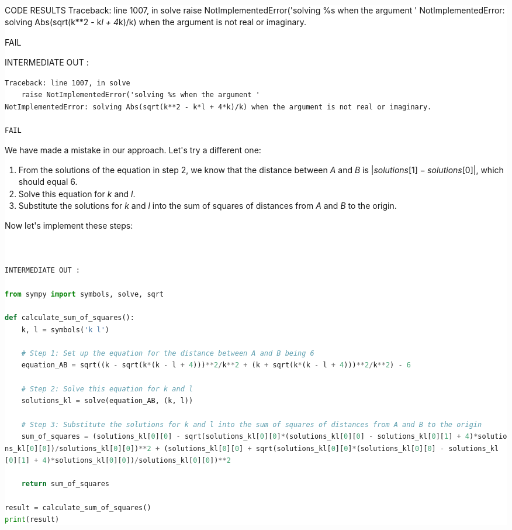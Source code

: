 CODE RESULTS Traceback: line 1007, in solve
    raise NotImplementedError('solving %s when the argument '
NotImplementedError: solving Abs(sqrt(k**2 - k*l + 4*k)/k) when the argument is not real or imaginary.

FAIL


INTERMEDIATE OUT :
```output
Traceback: line 1007, in solve
    raise NotImplementedError('solving %s when the argument '
NotImplementedError: solving Abs(sqrt(k**2 - k*l + 4*k)/k) when the argument is not real or imaginary.

FAIL

```
We have made a mistake in our approach. Let's try a different one:

1. From the solutions of the equation in step 2, we know that the distance between $A$ and $B$ is $|solutions[1] - solutions[0]|$, which should equal 6.
2. Solve this equation for $k$ and $l$.
3. Substitute the solutions for $k$ and $l$ into the sum of squares of distances from $A$ and $B$ to the origin.

Now let's implement these steps:

```python


INTERMEDIATE OUT :

from sympy import symbols, solve, sqrt

def calculate_sum_of_squares():
    k, l = symbols('k l')

    # Step 1: Set up the equation for the distance between A and B being 6
    equation_AB = sqrt((k - sqrt(k*(k - l + 4)))**2/k**2 + (k + sqrt(k*(k - l + 4)))**2/k**2) - 6

    # Step 2: Solve this equation for k and l
    solutions_kl = solve(equation_AB, (k, l))

    # Step 3: Substitute the solutions for k and l into the sum of squares of distances from A and B to the origin
    sum_of_squares = (solutions_kl[0][0] - sqrt(solutions_kl[0][0]*(solutions_kl[0][0] - solutions_kl[0][1] + 4)*solutions_kl[0][0])/solutions_kl[0][0])**2 + (solutions_kl[0][0] + sqrt(solutions_kl[0][0]*(solutions_kl[0][0] - solutions_kl[0][1] + 4)*solutions_kl[0][0])/solutions_kl[0][0])**2

    return sum_of_squares

result = calculate_sum_of_squares()
print(result)
```
